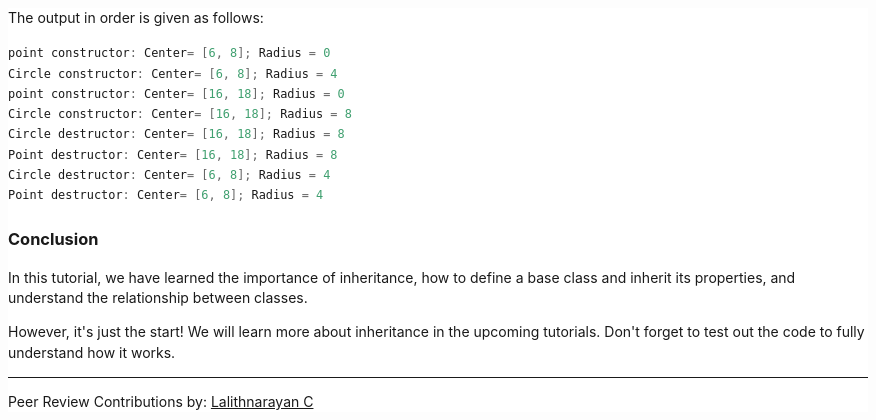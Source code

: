 The output in order is given as follows:

   ```c#
point constructor: Center= [6, 8]; Radius = 0
Circle constructor: Center= [6, 8]; Radius = 4
point constructor: Center= [16, 18]; Radius = 0
Circle constructor: Center= [16, 18]; Radius = 8
Circle destructor: Center= [16, 18]; Radius = 8
Point destructor: Center= [16, 18]; Radius = 8
Circle destructor: Center= [6, 8]; Radius = 4
Point destructor: Center= [6, 8]; Radius = 4

   ```

### Conclusion
In this tutorial, we have learned the importance of inheritance, how to define a base class and inherit its properties, and understand the relationship between classes.

However, it's just the start! We will learn more about inheritance in the upcoming tutorials. Don't forget to test out the code to fully understand how it works.

---
Peer Review Contributions by: [Lalithnarayan C](/authors/lalithnarayan-c/)

